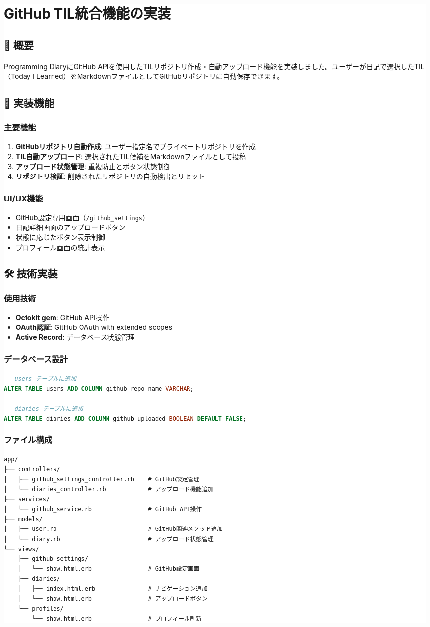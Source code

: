 # GitHub TIL統合機能の実装

## 📝 概要

Programming DiaryにGitHub APIを使用したTILリポジトリ作成・自動アップロード機能を実装しました。ユーザーが日記で選択したTIL（Today I Learned）をMarkdownファイルとしてGitHubリポジトリに自動保存できます。

## 🎯 実装機能

### 主要機能
1. **GitHubリポジトリ自動作成**: ユーザー指定名でプライベートリポジトリを作成
2. **TIL自動アップロード**: 選択されたTIL候補をMarkdownファイルとして投稿
3. **アップロード状態管理**: 重複防止とボタン状態制御
4. **リポジトリ検証**: 削除されたリポジトリの自動検出とリセット

### UI/UX機能
- GitHub設定専用画面（`/github_settings`）
- 日記詳細画面のアップロードボタン
- 状態に応じたボタン表示制御
- プロフィール画面の統計表示

## 🛠 技術実装

### 使用技術
- **Octokit gem**: GitHub API操作
- **OAuth認証**: GitHub OAuth with extended scopes
- **Active Record**: データベース状態管理

### データベース設計
```sql
-- users テーブルに追加
ALTER TABLE users ADD COLUMN github_repo_name VARCHAR;

-- diaries テーブルに追加  
ALTER TABLE diaries ADD COLUMN github_uploaded BOOLEAN DEFAULT FALSE;
```

### ファイル構成
```
app/
├── controllers/
│   ├── github_settings_controller.rb    # GitHub設定管理
│   └── diaries_controller.rb            # アップロード機能追加
├── services/
│   └── github_service.rb                # GitHub API操作
├── models/
│   ├── user.rb                          # GitHub関連メソッド追加
│   └── diary.rb                         # アップロード状態管理
└── views/
    ├── github_settings/
    │   └── show.html.erb                # GitHub設定画面
    ├── diaries/
    │   ├── index.html.erb               # ナビゲーション追加
    │   └── show.html.erb                # アップロードボタン
    └── profiles/
        └── show.html.erb                # プロフィール刷新
```
